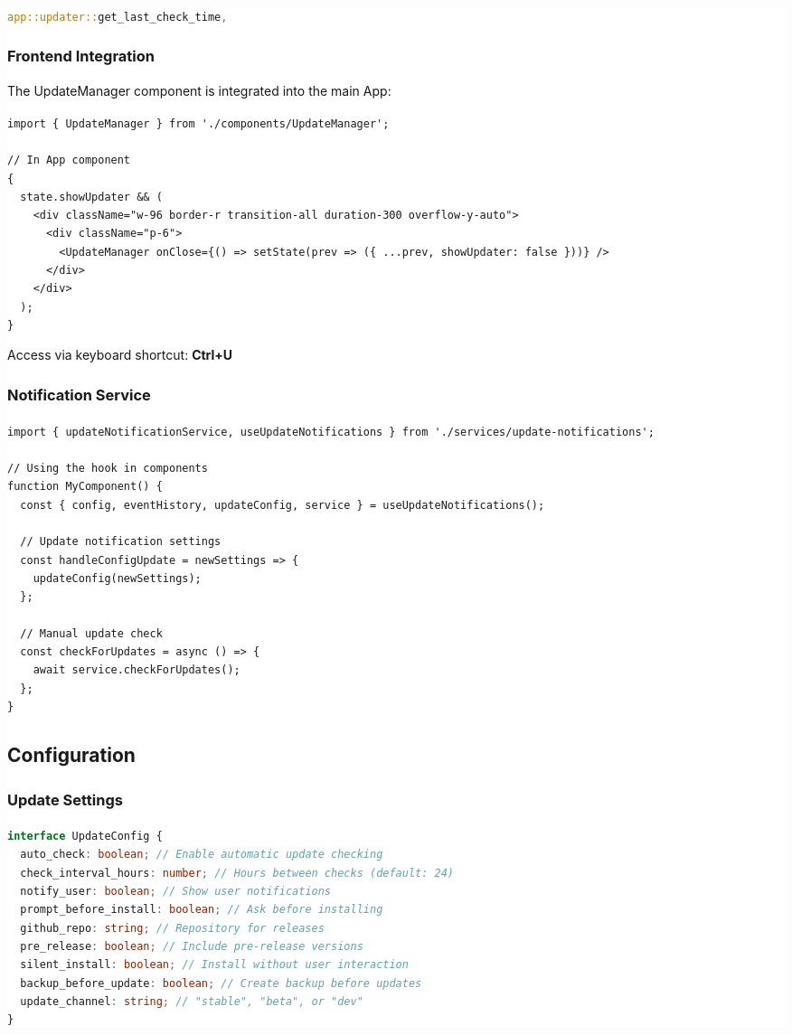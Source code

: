```rust
app::updater::get_last_check_time,
```

### Frontend Integration

The UpdateManager component is integrated into the main App:

```tsx
import { UpdateManager } from './components/UpdateManager';

// In App component
{
  state.showUpdater && (
    <div className="w-96 border-r transition-all duration-300 overflow-y-auto">
      <div className="p-6">
        <UpdateManager onClose={() => setState(prev => ({ ...prev, showUpdater: false }))} />
      </div>
    </div>
  );
}
```

Access via keyboard shortcut: **Ctrl+U**

### Notification Service

```tsx
import { updateNotificationService, useUpdateNotifications } from './services/update-notifications';

// Using the hook in components
function MyComponent() {
  const { config, eventHistory, updateConfig, service } = useUpdateNotifications();

  // Update notification settings
  const handleConfigUpdate = newSettings => {
    updateConfig(newSettings);
  };

  // Manual update check
  const checkForUpdates = async () => {
    await service.checkForUpdates();
  };
}
```

## Configuration

### Update Settings

```typescript
interface UpdateConfig {
  auto_check: boolean; // Enable automatic update checking
  check_interval_hours: number; // Hours between checks (default: 24)
  notify_user: boolean; // Show user notifications
  prompt_before_install: boolean; // Ask before installing
  github_repo: string; // Repository for releases
  pre_release: boolean; // Include pre-release versions
  silent_install: boolean; // Install without user interaction
  backup_before_update: boolean; // Create backup before updates
  update_channel: string; // "stable", "beta", or "dev"
}
```
